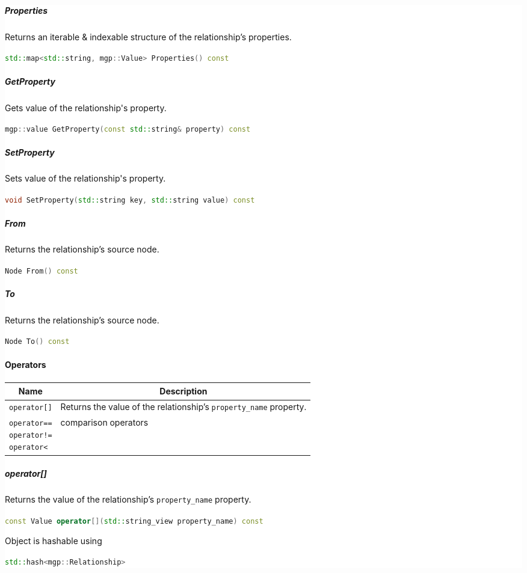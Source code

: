 ##### Properties

Returns an iterable & indexable structure of the relationship’s properties.

```cpp
std::map<std::string, mgp::Value> Properties() const
```
##### GetProperty

Gets value of the relationship's property.

```cpp
mgp::value GetProperty(const std::string& property) const
```

##### SetProperty

Sets value of the relationship's property.

```cpp
void SetProperty(std::string key, std::string value) const
```

##### From

Returns the relationship’s source node.

```cpp
Node From() const
```

##### To

Returns the relationship’s source node.

```cpp
Node To() const
```

#### Operators

| Name                                          | Description                                                       |
| --------------------------------------------- | ----------------------------------------------------------------- |
| `operator[]`                                  | Returns the value of the relationship’s `property_name` property. |
| `operator==`<br/>`operator!=`<br/>`operator<` | comparison operators                                              |

##### operator[]

Returns the value of the relationship’s `property_name` property.

```cpp
const Value operator[](std::string_view property_name) const
```

Object is hashable using
```cpp
std::hash<mgp::Relationship>
```
